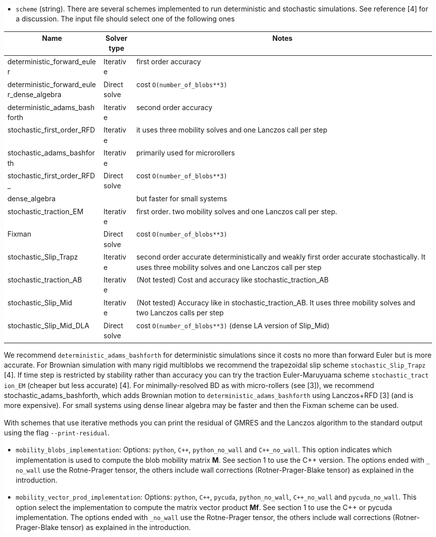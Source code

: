 * `scheme` (string). There are several schemes implemented to run
deterministic and stochastic simulations. See reference [4] for a discussion.
The input file should select one of the following ones


| Name | Solver type | Notes |
| ---- | ----------- | ----- |
| deterministic_forward_euler               | Iterative    | first order accuracy            |
| deterministic_forward_euler_dense_algebra | Direct solve | cost `O(number_of_blobs**3)`    |       
| deterministic_adams_bashforth             | Iterative    | second order accuracy           |
| stochastic_first_order_RFD                | Iterative    | it uses three mobility solves and one Lanczos call per step |
| stochastic_adams_bashforth                | Iterative    | primarily used for microrollers | 
| stochastic_first_order_RFD_               | Direct solve | cost `O(number_of_blobs**3)`    |
| dense_algebra                             |              | but faster for small systems    |
| stochastic_traction_EM                    | Iterative    | first order. two mobility solves and one Lanczos call per step.|
| Fixman                                    | Direct solve | cost `O(number_of_blobs**3)`    |
| stochastic_Slip_Trapz                     | Iterative    | second order accurate deterministically and weakly first order accurate stochastically. It uses three mobility solves and one Lanczos call per step |
| stochastic_traction_AB                    | Iterative    | (Not tested) Cost and accuracy like stochastic_traction_AB |
| stochastic_Slip_Mid                       | Iterative    | (Not tested) Accuracy like in stochastic_traction_AB. It uses three mobility solves and two Lanczos calls per step  |
| stochastic_Slip_Mid_DLA                   | Direct solve | cost `O(number_of_blobs**3)` (dense LA version of Slip_Mid) |


We recommend `deterministic_adams_bashforth` for deterministic simulations since it costs
no more than forward Euler but is more accurate. For Brownian simulation with many 
rigid multiblobs we recommend the trapezoidal slip scheme `stochastic_Slip_Trapz` [4].
If time step is restricted by stability rather than accuracy
you can try the traction Euler-Maruyuama scheme `stochastic_traction_EM` (cheaper but less accurate) [4].
For minimally-resolved BD as with micro-rollers (see [3]),
we recommend stochastic_adams_bashforth, which adds 
Brownian motion to `deterministic_adams_bashforth` using Lanczos+RFD [3] (and is more expensive).
For small systems using dense linear algebra may be faster and then the Fixman scheme can be used.

With schemes that use iterative methods you can print the residual of GMRES and the Lanczos
algorithm to the standard output using the flag `--print-residual`.

* `mobility_blobs_implementation`: Options: `python`, `C++`,
`python_no_wall` and `C++_no_wall`. This option
indicates which implementation is used to compute the blob mobility 
matrix **M**. See section 1 to use the C++ version.
The options ended with `_no_wall` use the Rotne-Prager tensor, the others include wall
corrections (Rotner-Prager-Blake tensor) as explained in the introduction.

* `mobility_vector_prod_implementation`: Options: `python`, `C++`, `pycuda`,
`python_no_wall`, `C++_no_wall` and `pycuda_no_wall`.
This option select the implementation to compute the matrix vector product
**Mf**. See section 1 to use the C++ or pycuda implementation. 
The options ended with `_no_wall` use the Rotne-Prager tensor, the others include wall
corrections (Rotner-Prager-Blake tensor) as explained in the introduction.
